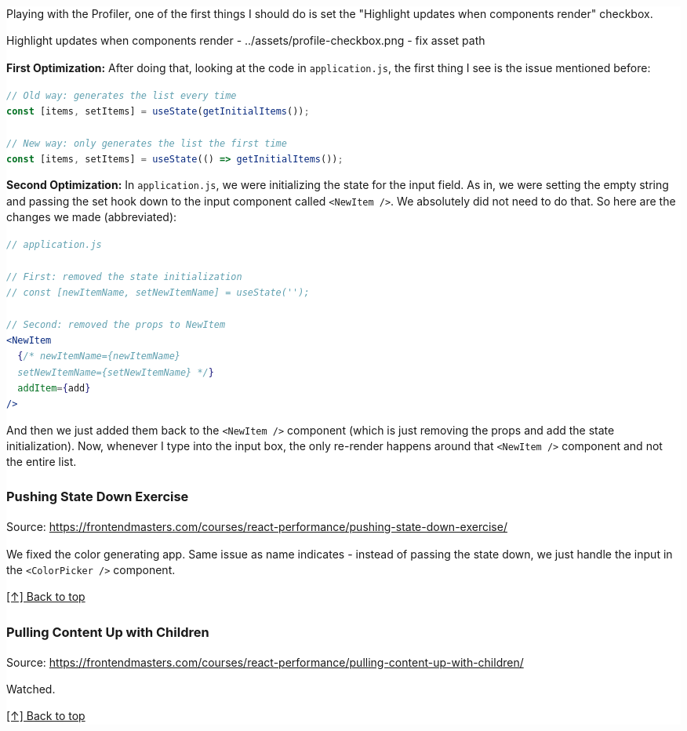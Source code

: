 Playing with the Profiler, one of the first things I should do is set the "Highlight
updates when components render" checkbox.

Highlight updates when components render - ../assets/profile-checkbox.png - fix asset path

**First Optimization:** After doing that, looking at the code in `application.js`, the first thing I see is the issue
mentioned before: 

```js
// Old way: generates the list every time
const [items, setItems] = useState(getInitialItems());

// New way: only generates the list the first time
const [items, setItems] = useState(() => getInitialItems());
```

**Second Optimization:** In `application.js`, we were initializing the state for the input field. As in, 
we were setting the empty string and passing the set hook down to the input component called `<NewItem />`.
We absolutely did not need to do that. So here are the changes we made (abbreviated):

```jsx
// application.js

// First: removed the state initialization
// const [newItemName, setNewItemName] = useState('');

// Second: removed the props to NewItem
<NewItem
  {/* newItemName={newItemName}
  setNewItemName={setNewItemName} */}
  addItem={add}
/>
```

And then we just added them back to the `<NewItem />` component (which is just removing the props
and add the state initialization). Now, whenever I type into the input box, the only re-render
happens around that `<NewItem />` component and not the entire list.

### Pushing State Down Exercise

Source: https://frontendmasters.com/courses/react-performance/pushing-state-down-exercise/

We fixed the color generating app. Same issue as name indicates - instead of passing the
state down, we just handle the input in the `<ColorPicker />` component.

[[↑] Back to top](#top)

### Pulling Content Up with Children

Source: https://frontendmasters.com/courses/react-performance/pulling-content-up-with-children/

Watched.

[[↑] Back to top](#top)
